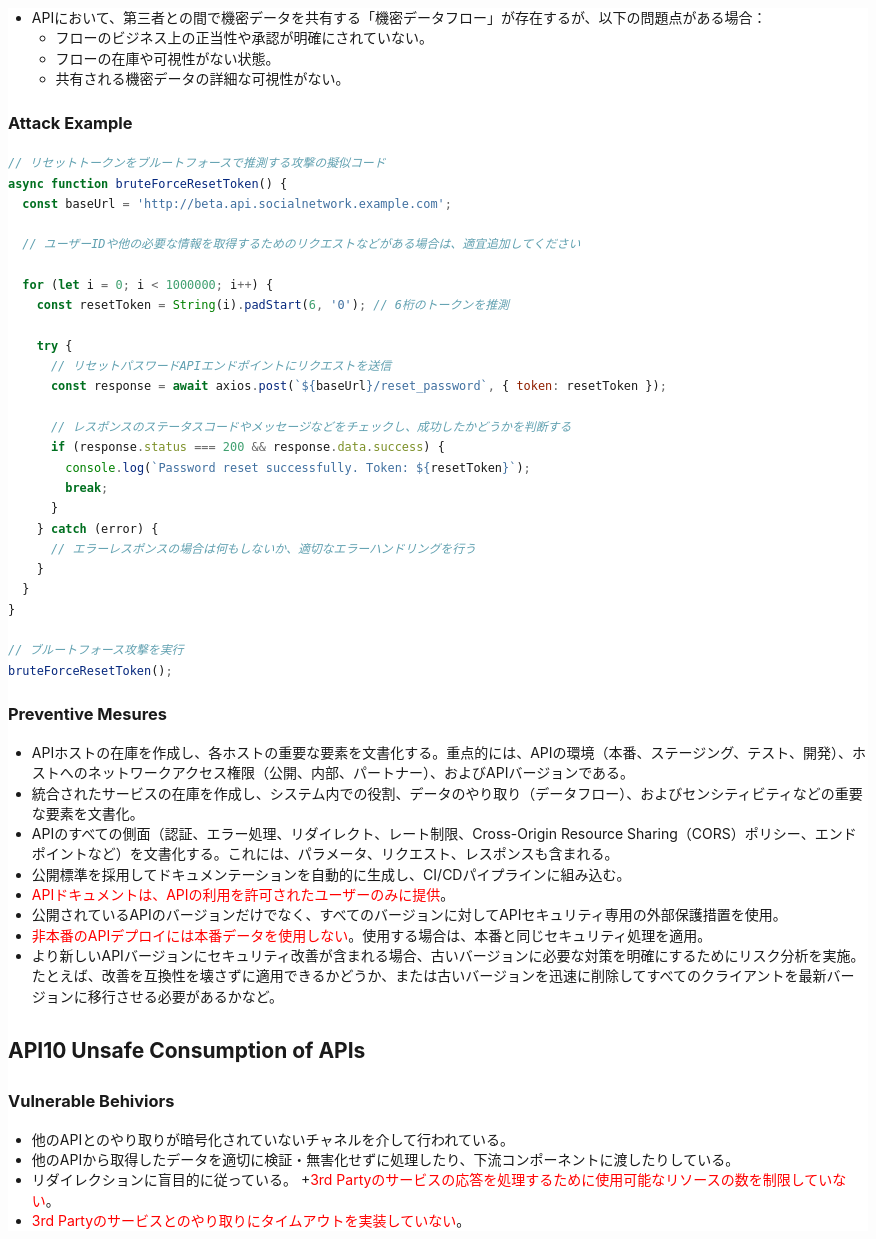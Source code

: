+ APIにおいて、第三者との間で機密データを共有する「機密データフロー」が存在するが、以下の問題点がある場合：
  + フローのビジネス上の正当性や承認が明確にされていない。
  + フローの在庫や可視性がない状態。
  + 共有される機密データの詳細な可視性がない。

### Attack Example
```js
// リセットトークンをブルートフォースで推測する攻撃の擬似コード
async function bruteForceResetToken() {
  const baseUrl = 'http://beta.api.socialnetwork.example.com';

  // ユーザーIDや他の必要な情報を取得するためのリクエストなどがある場合は、適宜追加してください

  for (let i = 0; i < 1000000; i++) {
    const resetToken = String(i).padStart(6, '0'); // 6桁のトークンを推測

    try {
      // リセットパスワードAPIエンドポイントにリクエストを送信
      const response = await axios.post(`${baseUrl}/reset_password`, { token: resetToken });

      // レスポンスのステータスコードやメッセージなどをチェックし、成功したかどうかを判断する
      if (response.status === 200 && response.data.success) {
        console.log(`Password reset successfully. Token: ${resetToken}`);
        break;
      }
    } catch (error) {
      // エラーレスポンスの場合は何もしないか、適切なエラーハンドリングを行う
    }
  }
}

// ブルートフォース攻撃を実行
bruteForceResetToken();
```
### Preventive Mesures
+ APIホストの在庫を作成し、各ホストの重要な要素を文書化する。重点的には、APIの環境（本番、ステージング、テスト、開発）、ホストへのネットワークアクセス権限（公開、内部、パートナー）、およびAPIバージョンである。
+ 統合されたサービスの在庫を作成し、システム内での役割、データのやり取り（データフロー）、およびセンシティビティなどの重要な要素を文書化。
+ APIのすべての側面（認証、エラー処理、リダイレクト、レート制限、Cross-Origin Resource Sharing（CORS）ポリシー、エンドポイントなど）を文書化する。これには、パラメータ、リクエスト、レスポンスも含まれる。
+ 公開標準を採用してドキュメンテーションを自動的に生成し、CI/CDパイプラインに組み込む。
+ <font color=red>APIドキュメントは、APIの利用を許可されたユーザーのみに提供</font>。
+ 公開されているAPIのバージョンだけでなく、すべてのバージョンに対してAPIセキュリティ専用の外部保護措置を使用。
+ <font color=red>非本番のAPIデプロイには本番データを使用しない</font>。使用する場合は、本番と同じセキュリティ処理を適用。
+ より新しいAPIバージョンにセキュリティ改善が含まれる場合、古いバージョンに必要な対策を明確にするためにリスク分析を実施。たとえば、改善を互換性を壊さずに適用できるかどうか、または古いバージョンを迅速に削除してすべてのクライアントを最新バージョンに移行させる必要があるかなど。

## API10 Unsafe Consumption of APIs
### Vulnerable Behiviors
+ 他のAPIとのやり取りが暗号化されていないチャネルを介して行われている。
+ 他のAPIから取得したデータを適切に検証・無害化せずに処理したり、下流コンポーネントに渡したりしている。
+ リダイレクションに盲目的に従っている。
+<font color=red>3rd Partyのサービスの応答を処理するために使用可能なリソースの数を制限していない</font>。
+ <font color=red>3rd Partyのサービスとのやり取りにタイムアウトを実装していない</font>。
